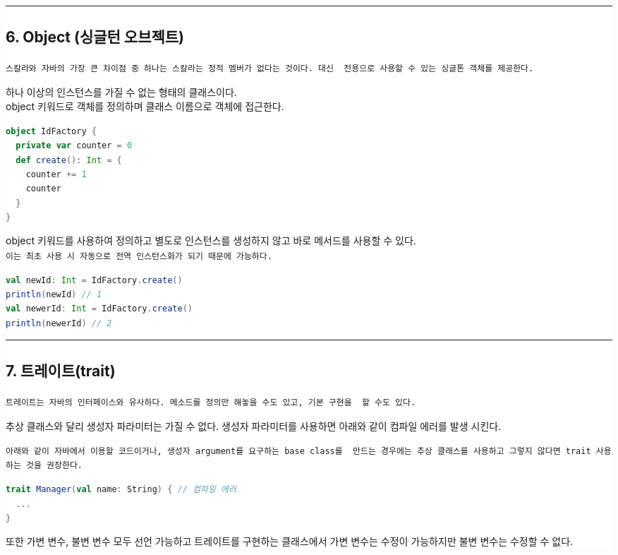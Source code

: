 


- - - 

## 6. Object (싱글턴 오브젝트)      

`스칼라와 자바의 가장 큰 차이점 중 하나는 스칼라는 정적 멤버가 없다는 것이다. 대신 
전용으로 사용할 수 있는 싱글톤 객체를 제공한다.`   

하나 이상의 인스턴스를 가질 수 없는 형태의 클래스이다.   
object 키워드로 객체를 정의하며 클래스 이름으로 객체에 접근한다.     


```scala
object IdFactory {
  private var counter = 0
  def create(): Int = {
    counter += 1
    counter
  }
}
```

object 키워드를 사용하여 정의하고 별도로 인스턴스를 생성하지 않고 
바로 메서드를 사용할 수 있다.    
`이는 최초 사용 시 자동으로 전역 인스턴스화가 되기 때문에 가능하다.`     

```scala
val newId: Int = IdFactory.create()
println(newId) // 1
val newerId: Int = IdFactory.create()
println(newerId) // 2
```   



- - - 

## 7. 트레이트(trait) 

`트레이트는 자바의 인터페이스와 유사하다. 메소드를 정의만 해놓을 수도 있고, 기본 구현을 
할 수도 있다.`    

추상 클래스와 달리 생성자 파라미터는 가질 수 없다. 생성자 파라미터를 사용하면 아래와 같이 컴파일 에러를 
발생 시킨다.    

`아래와 같이 자바에서 이용할 코드이거나, 생성자 argument를 요구하는 base class를 
만드는 경우에는 추상 클래스를 사용하고 그렇지 않다면 trait 사용하는 것을 권장한다.`       

```scala   
trait Manager(val name: String) { // 컴파일 에러
  ...
}
```

또한 가변 변수, 불변 변수 모두 선언 가능하고 트레이트를 구현하는 
클래스에서 가변 변수는 수정이 가능하지만 불변 변수는 수정할 수 없다.   
